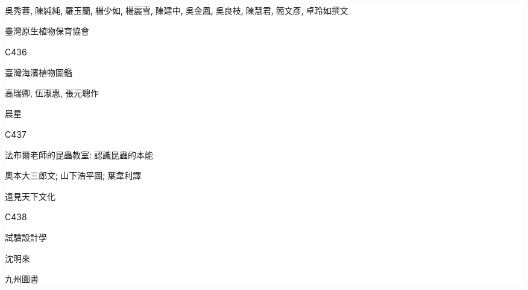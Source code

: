 吳秀蓉, 陳純純, 羅玉蘭, 楊少如, 楊麗雪, 陳建中, 吳金鳳, 吳良枝, 陳慧君, 簡文彥, 卓玲如撰文 

臺灣原生植物保育協會 

C436

臺灣海濱植物圖鑑 

高瑞卿, 伍淑惠, 張元聰作 

晨星 

C437

法布爾老師的昆蟲教室: 認識昆蟲的本能 

奧本大三郎文; 山下浩平圖; 葉韋利譯 

遠見天下文化 

C438

試驗設計學

沈明來

九州圖書